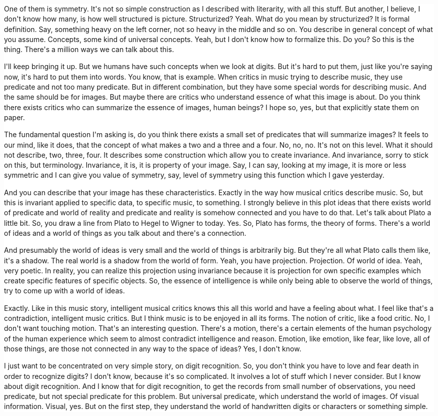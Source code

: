 One of them is symmetry. It's not so simple construction as I described with literarity, with all this stuff. But another, I believe, I don't know how many, is how well structured is picture. Structurized? Yeah. What do you mean by structurized? It is formal definition. Say, something heavy on the left corner, not so heavy in the middle and so on. You describe in general concept of what you assume. Concepts, some kind of universal concepts. Yeah, but I don't know how to formalize this. Do you? So this is the thing. There's a million ways we can talk about this.

I'll keep bringing it up. But we humans have such concepts when we look at digits. But it's hard to put them, just like you're saying now, it's hard to put them into words. You know, that is example. When critics in music trying to describe music, they use predicate and not too many predicate. But in different combination, but they have some special words for describing music. And the same should be for images. But maybe there are critics who understand essence of what this image is about. Do you think there exists critics who can summarize the essence of images, human beings? I hope so, yes, but that explicitly state them on paper.

The fundamental question I'm asking is, do you think there exists a small set of predicates that will summarize images? It feels to our mind, like it does, that the concept of what makes a two and a three and a four. No, no, no. It's not on this level. What it should not describe, two, three, four. It describes some construction which allow you to create invariance. And invariance, sorry to stick on this, but terminology. Invariance, it is, it is property of your image. Say, I can say, looking at my image, it is more or less symmetric and I can give you value of symmetry, say, level of symmetry using this function which I gave yesterday.

And you can describe that your image has these characteristics. Exactly in the way how musical critics describe music. So, but this is invariant applied to specific data, to specific music, to something. I strongly believe in this plot ideas that there exists world of predicate and world of reality and predicate and reality is somehow connected and you have to do that. Let's talk about Plato a little bit. So, you draw a line from Plato to Hegel to Wigner to today. Yes. So, Plato has forms, the theory of forms. There's a world of ideas and a world of things as you talk about and there's a connection.

And presumably the world of ideas is very small and the world of things is arbitrarily big. But they're all what Plato calls them like, it's a shadow. The real world is a shadow from the world of form. Yeah, you have projection. Projection. Of world of idea. Yeah, very poetic. In reality, you can realize this projection using invariance because it is projection for own specific examples which create specific features of specific objects. So, the essence of intelligence is while only being able to observe the world of things, try to come up with a world of ideas.

Exactly. Like in this music story, intelligent musical critics knows this all this world and have a feeling about what. I feel like that's a contradiction, intelligent music critics. But I think music is to be enjoyed in all its forms. The notion of critic, like a food critic. No, I don't want touching motion. That's an interesting question. There's a motion, there's a certain elements of the human psychology of the human experience which seem to almost contradict intelligence and reason. Emotion, like emotion, like fear, like love, all of those things, are those not connected in any way to the space of ideas? Yes, I don't know.

I just want to be concentrated on very simple story, on digit recognition. So, you don't think you have to love and fear death in order to recognize digits? I don't know, because it's so complicated. It involves a lot of stuff which I never consider. But I know about digit recognition. And I know that for digit recognition, to get the records from small number of observations, you need predicate, but not special predicate for this problem. But universal predicate, which understand the world of images. Of visual information. Visual, yes. But on the first step, they understand the world of handwritten digits or characters or something simple.
